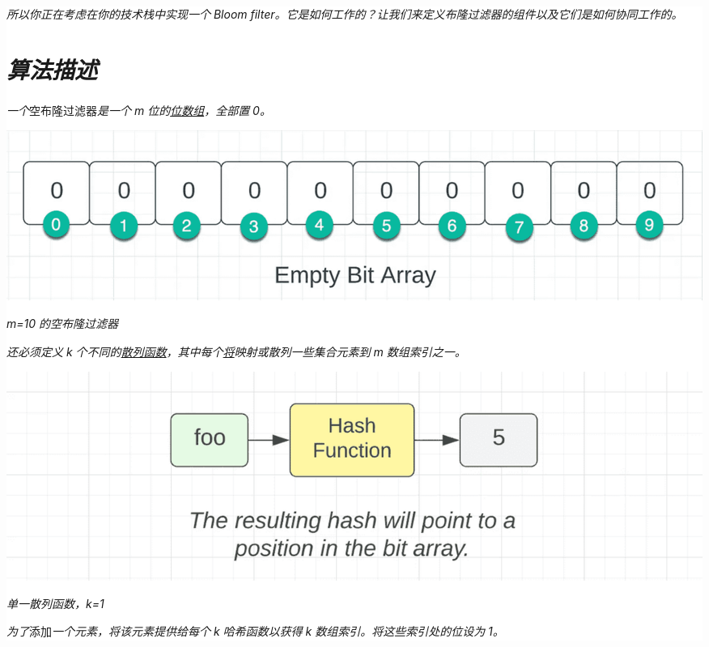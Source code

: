 *所以你正在考虑在你的技术栈中实现一个 Bloom filter。它是如何工作的？让我们来定义布隆过滤器的组件以及它们是如何协同工作的。*

# *算法描述*

*一个*空布隆过滤器*是一个 *m* 位的[位数组](https://en.wikipedia.org/wiki/Bit_array)，全部置 0。*

*![](img/c9cdd312008a489b2e7a938fe811c87d.png)*

*m=10 的空布隆过滤器*

*还必须定义 *k* 个不同的[散列函数](https://en.wikipedia.org/wiki/Hash_function)，其中每个[将](https://en.wikipedia.org/wiki/Map_(mathematics))映射或散列一些集合元素到 *m* 数组索引之一。*

*![](img/3414c380e046c2a45dff20ebdff6df8f.png)*

*单一散列函数，k=1*

*为了*添加*一个元素，将该元素提供给每个 *k* 哈希函数以获得 *k* 数组索引。将这些索引处的位设为 1。*

